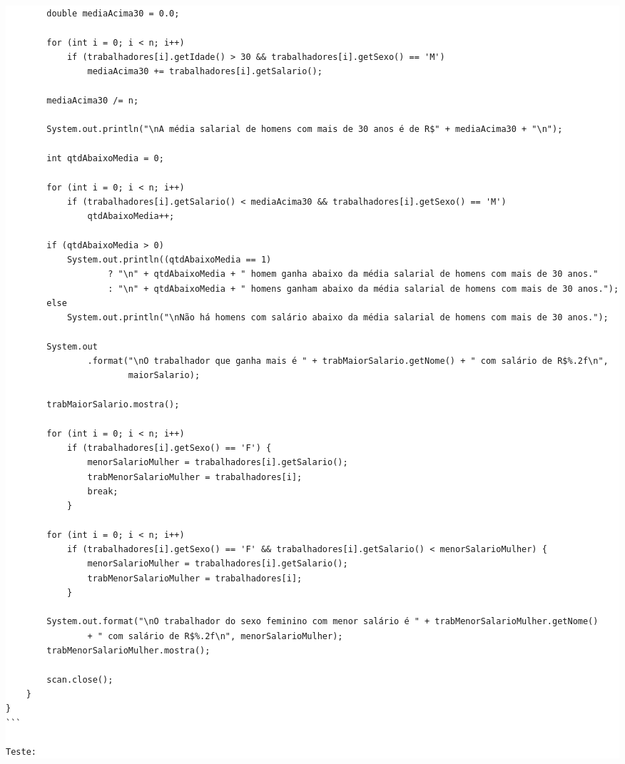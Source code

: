    		double mediaAcima30 = 0.0;
    
    		for (int i = 0; i < n; i++)
    			if (trabalhadores[i].getIdade() > 30 && trabalhadores[i].getSexo() == 'M')
    				mediaAcima30 += trabalhadores[i].getSalario();
    
    		mediaAcima30 /= n;
    
    		System.out.println("\nA média salarial de homens com mais de 30 anos é de R$" + mediaAcima30 + "\n");
    
    		int qtdAbaixoMedia = 0;
    
    		for (int i = 0; i < n; i++)
    			if (trabalhadores[i].getSalario() < mediaAcima30 && trabalhadores[i].getSexo() == 'M')
    				qtdAbaixoMedia++;
    
    		if (qtdAbaixoMedia > 0)
    			System.out.println((qtdAbaixoMedia == 1)
    					? "\n" + qtdAbaixoMedia + " homem ganha abaixo da média salarial de homens com mais de 30 anos."
    					: "\n" + qtdAbaixoMedia + " homens ganham abaixo da média salarial de homens com mais de 30 anos.");
    		else
    			System.out.println("\nNão há homens com salário abaixo da média salarial de homens com mais de 30 anos.");
    
    		System.out
    				.format("\nO trabalhador que ganha mais é " + trabMaiorSalario.getNome() + " com salário de R$%.2f\n",
    						maiorSalario);
    
    		trabMaiorSalario.mostra();
    
    		for (int i = 0; i < n; i++)
    			if (trabalhadores[i].getSexo() == 'F') {
    				menorSalarioMulher = trabalhadores[i].getSalario();
    				trabMenorSalarioMulher = trabalhadores[i];
    				break;
    			}
    
    		for (int i = 0; i < n; i++)
    			if (trabalhadores[i].getSexo() == 'F' && trabalhadores[i].getSalario() < menorSalarioMulher) {
    				menorSalarioMulher = trabalhadores[i].getSalario();
    				trabMenorSalarioMulher = trabalhadores[i];
    			}
    
    		System.out.format("\nO trabalhador do sexo feminino com menor salário é " + trabMenorSalarioMulher.getNome()
    				+ " com salário de R$%.2f\n", menorSalarioMulher);
    		trabMenorSalarioMulher.mostra();
    
    		scan.close();
    	}
    }
    ```
    
    Teste:
    